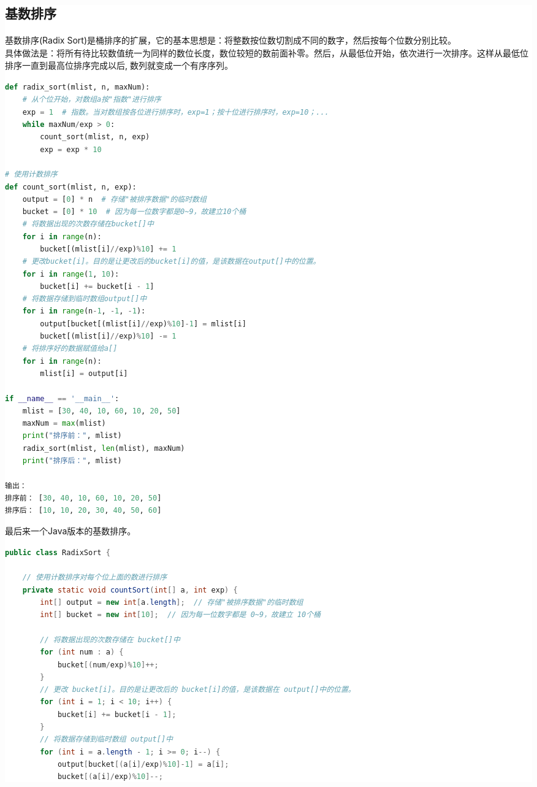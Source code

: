 ## 基数排序   
基数排序(Radix Sort)是桶排序的扩展，它的基本思想是：将整数按位数切割成不同的数字，然后按每个位数分别比较。   
具体做法是：将所有待比较数值统一为同样的数位长度，数位较短的数前面补零。然后，从最低位开始，依次进行一次排序。这样从最低位排序一直到最高位排序完成以后, 数列就变成一个有序序列。

```python
def radix_sort(mlist, n, maxNum):
    # 从个位开始，对数组a按"指数"进行排序
    exp = 1  # 指数。当对数组按各位进行排序时，exp=1；按十位进行排序时，exp=10；...
    while maxNum/exp > 0:
        count_sort(mlist, n, exp)
        exp = exp * 10

# 使用计数排序
def count_sort(mlist, n, exp):
    output = [0] * n  # 存储"被排序数据"的临时数组
    bucket = [0] * 10  # 因为每一位数字都是0~9，故建立10个桶
    # 将数据出现的次数存储在bucket[]中
    for i in range(n):
        bucket[(mlist[i]//exp)%10] += 1
    # 更改bucket[i]。目的是让更改后的bucket[i]的值，是该数据在output[]中的位置。
    for i in range(1, 10):
        bucket[i] += bucket[i - 1]
    # 将数据存储到临时数组output[]中
    for i in range(n-1, -1, -1):
        output[bucket[(mlist[i]//exp)%10]-1] = mlist[i]
        bucket[(mlist[i]//exp)%10] -= 1
    # 将排序好的数据赋值给a[]
    for i in range(n):
        mlist[i] = output[i]

if __name__ == '__main__':
    mlist = [30, 40, 10, 60, 10, 20, 50]
    maxNum = max(mlist)
    print("排序前：", mlist)
    radix_sort(mlist, len(mlist), maxNum)
    print("排序后：", mlist)
    
输出：
排序前： [30, 40, 10, 60, 10, 20, 50]
排序后： [10, 10, 20, 30, 40, 50, 60]
```

最后来一个Java版本的基数排序。   

```java
public class RadixSort {
	
	// 使用计数排序对每个位上面的数进行排序
	private static void countSort(int[] a, int exp) {
		int[] output = new int[a.length];  // 存储"被排序数据"的临时数组
		int[] bucket = new int[10];  // 因为每一位数字都是 0~9，故建立 10个桶
		
		// 将数据出现的次数存储在 bucket[]中
		for (int num : a) {
			bucket[(num/exp)%10]++;
		}
		// 更改 bucket[i]。目的是让更改后的 bucket[i]的值，是该数据在 output[]中的位置。
		for (int i = 1; i < 10; i++) {
			bucket[i] += bucket[i - 1];
		}
		// 将数据存储到临时数组 output[]中
		for (int i = a.length - 1; i >= 0; i--) {
			output[bucket[(a[i]/exp)%10]-1] = a[i];
			bucket[(a[i]/exp)%10]--;
```